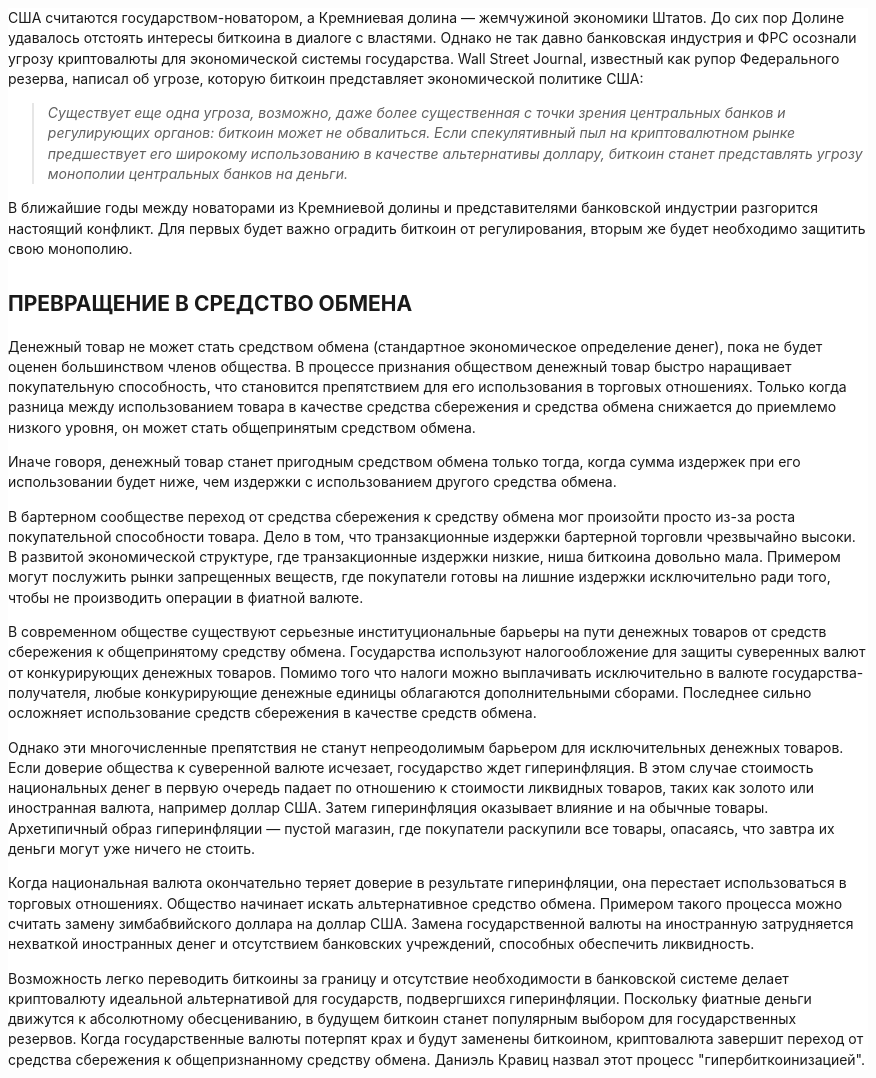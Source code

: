 США считаются государством-новатором, а Кремниевая долина — жемчужиной экономики Штатов. До сих пор Долине удавалось отстоять интересы биткоина в диалоге с властями. Однако не так давно банковская индустрия и ФРС осознали угрозу криптовалюты для экономической системы государства. Wall Street Journal, известный как рупор Федерального резерва, написал об угрозе, которую биткоин представляет экономической политике США:

> _Существует еще одна угроза, возможно, даже более существенная с точки зрения центральных банков и регулирующих органов: биткоин может не обвалиться. Если спекулятивный пыл на криптовалютном рынке предшествует его широкому использованию в качестве альтернативы доллару, биткоин станет представлять угрозу монополии центральных банков на деньги._

В ближайшие годы между новаторами из Кремниевой долины и представителями банковской индустрии разгорится настоящий конфликт. Для первых будет важно оградить биткоин от регулирования, вторым же будет необходимо защитить свою монополию.

## ПРЕВРАЩЕНИЕ В СРЕДСТВО ОБМЕНА

Денежный товар не может стать средством обмена (стандартное экономическое определение денег), пока не будет оценен большинством членов общества. В процессе признания обществом денежный товар быстро наращивает покупательную способность, что становится препятствием для его использования в торговых отношениях. Только когда разница между использованием товара в качестве средства сбережения и средства обмена снижается до приемлемо низкого уровня, он может стать общепринятым средством обмена.

Иначе говоря, денежный товар станет пригодным средством обмена только тогда, когда сумма издержек при его использовании будет ниже, чем издержки с использованием другого средства обмена.

В бартерном сообществе переход от средства сбережения к средству обмена мог произойти просто из-за роста покупательной способности товара. Дело в том, что транзакционные издержки бартерной торговли чрезвычайно высоки. В развитой экономической структуре, где транзакционные издержки низкие, ниша биткоина довольно мала. Примером могут послужить рынки запрещенных веществ, где покупатели готовы на лишние издержки исключительно ради того, чтобы не производить операции в фиатной валюте.

В современном обществе существуют серьезные институциональные барьеры на пути денежных товаров от средств сбережения к общепринятому средству обмена. Государства используют налогообложение для защиты суверенных валют от конкурирующих денежных товаров. Помимо того что налоги можно выплачивать исключительно в валюте государства-получателя, любые конкурирующие денежные единицы облагаются дополнительными сборами. Последнее сильно осложняет использование средств сбережения в качестве средств обмена.

Однако эти многочисленные препятствия не станут непреодолимым барьером для исключительных денежных товаров. Если доверие общества к суверенной валюте исчезает, государство ждет гиперинфляция. В этом случае стоимость национальных денег в первую очередь падает по отношению к стоимости ликвидных товаров, таких как золото или иностранная валюта, например доллар США. Затем гиперинфляция оказывает влияние и на обычные товары. Архетипичный образ гиперинфляции — пустой магазин, где покупатели раскупили все товары, опасаясь, что завтра их деньги могут уже ничего не стоить.

Когда национальная валюта окончательно теряет доверие в результате гиперинфляции, она перестает использоваться в торговых отношениях. Общество начинает искать альтернативное средство обмена. Примером такого процесса можно считать замену зимбабвийского доллара на доллар США. Замена государственной валюты на иностранную затрудняется нехваткой иностранных денег и отсутствием банковских учреждений, способных обеспечить ликвидность.

Возможность легко переводить биткоины за границу и отсутствие необходимости в банковской системе делает криптовалюту идеальной альтернативой для государств, подвергшихся гиперинфляции. Поскольку фиатные деньги движутся к абсолютному обесцениванию, в будущем биткоин станет популярным выбором для государственных резервов. Когда государственные валюты потерпят крах и будут заменены биткоином, криптовалюта завершит переход от средства сбережения к общепризнанному средству обмена. Даниэль Кравиц назвал этот процесс "гипербиткоинизацией".
